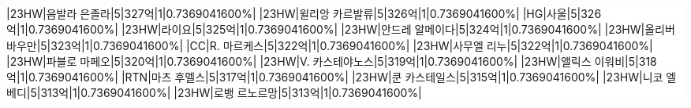 |23HW|음발라 은졸라|5|327억|1|0.7369041600%|
|23HW|윌리앙 카르발류|5|326억|1|0.7369041600%|
|HG|사울|5|326억|1|0.7369041600%|
|23HW|라이요|5|325억|1|0.7369041600%|
|23HW|안드레 알메이다|5|324억|1|0.7369041600%|
|23HW|올리버 바우만|5|323억|1|0.7369041600%|
|CC|R. 마르케스|5|322억|1|0.7369041600%|
|23HW|사무엘 리누|5|322억|1|0.7369041600%|
|23HW|파블로 마페오|5|320억|1|0.7369041600%|
|23HW|V. 카스테야노스|5|319억|1|0.7369041600%|
|23HW|앨릭스 이워비|5|318억|1|0.7369041600%|
|RTN|마츠 후멜스|5|317억|1|0.7369041600%|
|23HW|쿤 카스테일스|5|315억|1|0.7369041600%|
|23HW|니코 엘베디|5|313억|1|0.7369041600%|
|23HW|로뱅 르노르망|5|313억|1|0.7369041600%|
